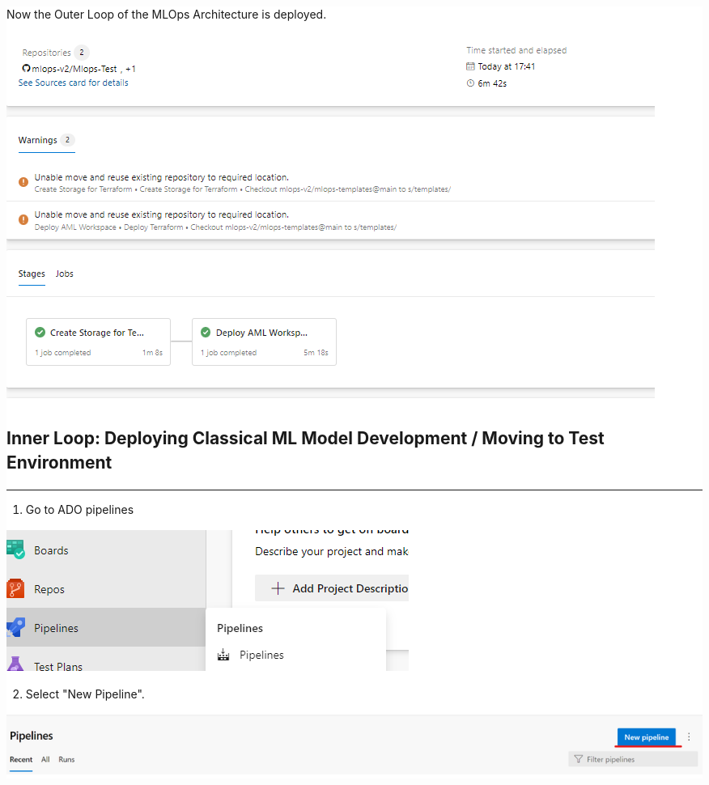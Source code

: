    Now the Outer Loop of the MLOps Architecture is deployed.
   
   ![ADO Run6](./images/ADO-run-infra-pipeline.png)


## Inner Loop: Deploying Classical ML Model Development / Moving to Test Environment 
---

   1. Go to ADO pipelines
   
   ![ADO Pipelines](./images/ADO-pipelines.png)

   2. Select "New Pipeline".
   
   ![ADO Run1](./images/ADO-run1.png)
   